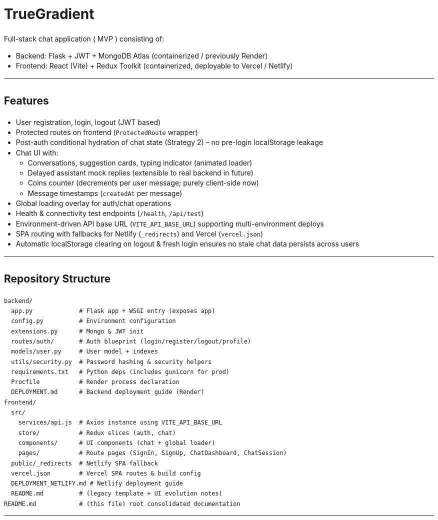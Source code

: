 # TrueGradient

Full-stack chat application ( MVP ) consisting of:
- Backend: Flask + JWT + MongoDB Atlas (containerized / previously Render)
- Frontend: React (Vite) + Redux Toolkit (containerized, deployable to Vercel / Netlify)

---
## Features
- User registration, login, logout (JWT based)
- Protected routes on frontend (`ProtectedRoute` wrapper)
- Post-auth conditional hydration of chat state (Strategy 2) – no pre-login localStorage leakage
- Chat UI with:
  - Conversations, suggestion cards, typing indicator (animated loader)
  - Delayed assistant mock replies (extensible to real backend in future)
  - Coins counter (decrements per user message; purely client-side now)
  - Message timestamps (`createdAt` per message)
- Global loading overlay for auth/chat operations
- Health & connectivity test endpoints (`/health`, `/api/test`)
- Environment-driven API base URL (`VITE_API_BASE_URL`) supporting multi-environment deploys
- SPA routing with fallbacks for Netlify (`_redirects`) and Vercel (`vercel.json`)
- Automatic localStorage clearing on logout & fresh login ensures no stale chat data persists across users

---
## Repository Structure
```
backend/
  app.py             # Flask app + WSGI entry (exposes app)
  config.py          # Environment configuration
  extensions.py      # Mongo & JWT init
  routes/auth/       # Auth blueprint (login/register/logout/profile)
  models/user.py     # User model + indexes
  utils/security.py  # Password hashing & security helpers
  requirements.txt   # Python deps (includes gunicorn for prod)
  Procfile           # Render process declaration
  DEPLOYMENT.md      # Backend deployment guide (Render)
frontend/
  src/
    services/api.js  # Axios instance using VITE_API_BASE_URL
    store/           # Redux slices (auth, chat)
    components/      # UI components (chat + global loader)
    pages/           # Route pages (SignIn, SignUp, ChatDashboard, ChatSession)
  public/_redirects  # Netlify SPA fallback
  vercel.json        # Vercel SPA routes & build config
  DEPLOYMENT_NETLIFY.md # Netlify deployment guide
  README.md          # (legacy template + UI evolution notes)
README.md            # (this file) root consolidated documentation
```

---